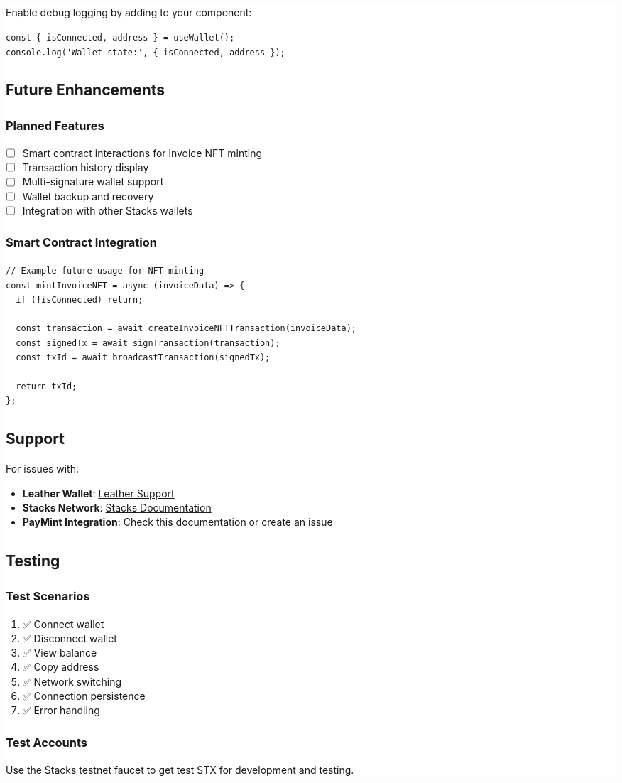 Enable debug logging by adding to your component:

```tsx
const { isConnected, address } = useWallet();
console.log('Wallet state:', { isConnected, address });
```

## Future Enhancements

### Planned Features
- [ ] Smart contract interactions for invoice NFT minting
- [ ] Transaction history display
- [ ] Multi-signature wallet support
- [ ] Wallet backup and recovery
- [ ] Integration with other Stacks wallets

### Smart Contract Integration
```tsx
// Example future usage for NFT minting
const mintInvoiceNFT = async (invoiceData) => {
  if (!isConnected) return;
  
  const transaction = await createInvoiceNFTTransaction(invoiceData);
  const signedTx = await signTransaction(transaction);
  const txId = await broadcastTransaction(signedTx);
  
  return txId;
};
```

## Support

For issues with:
- **Leather Wallet**: [Leather Support](https://leather.io/support)
- **Stacks Network**: [Stacks Documentation](https://docs.stacks.co/)
- **PayMint Integration**: Check this documentation or create an issue

## Testing

### Test Scenarios
1. ✅ Connect wallet
2. ✅ Disconnect wallet
3. ✅ View balance
4. ✅ Copy address
5. ✅ Network switching
6. ✅ Connection persistence
7. ✅ Error handling

### Test Accounts
Use the Stacks testnet faucet to get test STX for development and testing.

